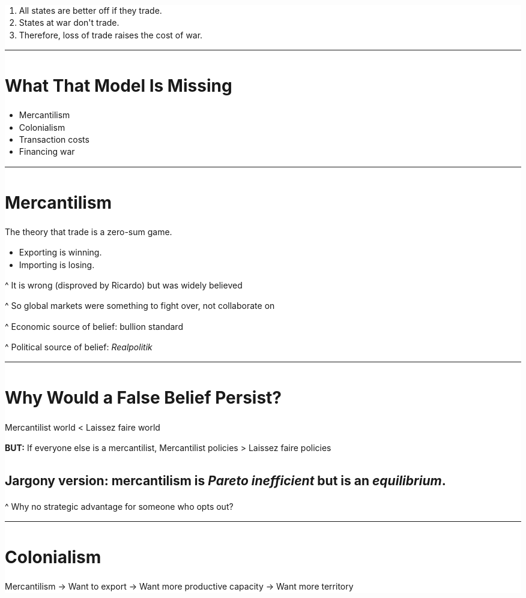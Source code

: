 1. All states are better off if they trade. 
2. States at war don't trade. 
3. Therefore, loss of trade raises the cost of war.

---

# What That Model Is Missing

* Mercantilism
* Colonialism
* Transaction costs
* Financing war

---

# Mercantilism

The theory that trade is a zero-sum game.

* Exporting is winning.
* Importing is losing.


^ It is wrong (disproved by Ricardo) but was widely believed

^ So global markets were something to fight over, not collaborate on

^ Economic source of belief: bullion standard

^ Political source of belief: *Realpolitik*

---

# Why Would a False Belief Persist?

Mercantilist world < Laissez faire world

**BUT:** If everyone else is a mercantilist,
Mercantilist policies > Laissez faire policies

## Jargony version: mercantilism is *Pareto inefficient* but is an *equilibrium*.


^ Why no strategic advantage for someone who opts out?

---

# Colonialism

Mercantilism
→ Want to export
→ Want more productive capacity
→ Want more territory
